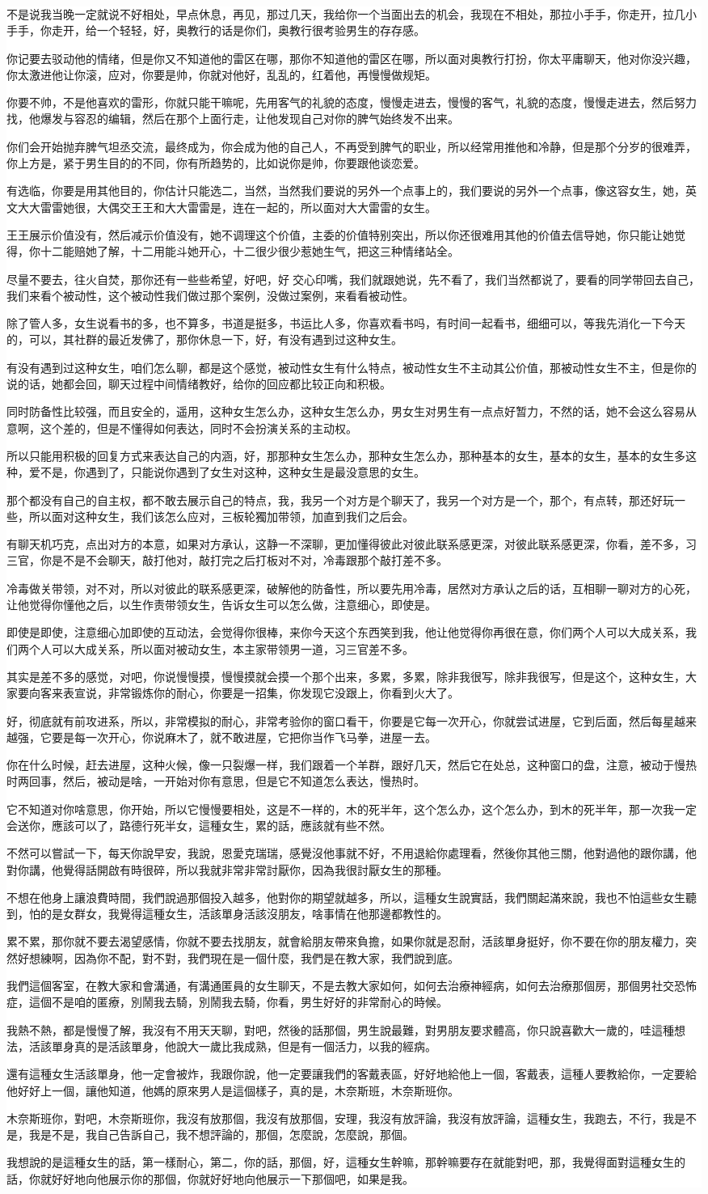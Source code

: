 不是说我当晚一定就说不好相处，早点休息，再见，那过几天，我给你一个当面出去的机会，我现在不相处，那拉小手手，你走开，拉几小手手，你走开，给一个轻轻，好，奥教行的话是你们，奥教行很考验男生的存存感。

你记要去驳动他的情绪，但是你又不知道他的雷区在哪，那你不知道他的雷区在哪，所以面对奥教行打扮，你太平庸聊天，他对你没兴趣，你太激进他让你滚，应对，你要是帅，你就对他好，乱乱的，红着他，再慢慢做规矩。

你要不帅，不是他喜欢的雷形，你就只能干嘛呢，先用客气的礼貌的态度，慢慢走进去，慢慢的客气，礼貌的态度，慢慢走进去，然后努力找，他爆发与容忍的编辑，然后在那个上面行走，让他发现自己对你的脾气始终发不出来。

你们会开始抛弃脾气坦丞交流，最终成为，你会成为他的自己人，不再受到脾气的职业，所以经常用推他和冷静，但是那个分岁的很难弄，你上方是，紧于男生目的的不同，你有所趋势的，比如说你是帅，你要跟他谈恋爱。

有选临，你要是用其他目的，你估计只能选二，当然，当然我们要说的另外一个点事上的，我们要说的另外一个点事，像这容女生，她，英文大大雷雷她很，大偶交王王和大大雷雷是，连在一起的，所以面对大大雷雷的女生。

王王展示价值没有，然后减示价值没有，她不调理这个价值，主委的价值特别突出，所以你还很难用其他的价值去信导她，你只能让她觉得，你十二能赔她了解，十二用能斗她开心，十二很少很少惹她生气，把这三种情绪站全。

尽量不要去，往火自焚，那你还有一些些希望，好吧，好 交心印嘴，我们就跟她说，先不看了，我们当然都说了，要看的同学带回去自己，我们来看个被动性，这个被动性我们做过那个案例，没做过案例，来看看被动性。

除了管人多，女生说看书的多，也不算多，书道是挺多，书运比人多，你喜欢看书吗，有时间一起看书，细细可以，等我先消化一下今天的，可以，其社群的最近发佛了，那你休息一下，好，有没有遇到过这种女生。

有没有遇到过这种女生，咱们怎么聊，都是这个感觉，被动性女生有什么特点，被动性女生不主动其公价值，那被动性女生不主，但是你的说的话，她都会回，聊天过程中间情绪教好，给你的回应都比较正向和积极。

同时防备性比较强，而且安全的，遥用，这种女生怎么办，这种女生怎么办，男女生对男生有一点点好暂力，不然的话，她不会这么容易从意啊，这个差的，但是不懂得如何表达，同时不会扮演关系的主动权。

所以只能用积极的回复方式来表达自己的内涵，好，那那种女生怎么办，那种女生怎么办，那种基本的女生，基本的女生，基本的女生多这种，爱不是，你遇到了，只能说你遇到了女生对这种，这种女生是最没意思的女生。

那个都没有自己的自主权，都不敢去展示自己的特点，我，我另一个对方是个聊天了，我另一个对方是一个，那个，有点转，那还好玩一些，所以面对这种女生，我们该怎么应对，三板轮獨加带领，加直到我们之后会。

有聊天机巧克，点出对方的本意，如果对方承认，这静一不深聊，更加懂得彼此对彼此联系感更深，对彼此联系感更深，你看，差不多，习三官，你是不是不会聊天，敲打他对，敲打完之后打板对不对，冷毒跟那个敲打差不多。

冷毒做关带领，对不对，所以对彼此的联系感更深，破解他的防备性，所以要先用冷毒，居然对方承认之后的话，互相聊一聊对方的心死，让他觉得你懂他之后，以生作责带领女生，告诉女生可以怎么做，注意细心，即使是。

即使是即使，注意细心加即使的互动法，会觉得你很棒，来你今天这个东西笑到我，他让他觉得你再很在意，你们两个人可以大成关系，我们两个人可以大成关系，所以面对被动女生，本主家带领男一道，习三官差不多。

其实是差不多的感觉，对吧，你说慢慢摸，慢慢摸就会摸一个那个出来，多累，多累，除非我很写，除非我很写，但是这个，这种女生，大家要向客来表宣说，非常锻炼你的耐心，你要是一招集，你发现它没跟上，你看到火大了。

好，彻底就有前攻进系，所以，非常模拟的耐心，非常考验你的窗口看干，你要是它每一次开心，你就尝试进屋，它到后面，然后每星越来越强，它要是每一次开心，你说麻木了，就不敢进屋，它把你当作飞马拳，进屋一去。

你在什么时候，赶去进屋，这种火候，像一只裂爆一样，我们跟着一个羊群，跟好几天，然后它在处总，这种窗口的盘，注意，被动于慢热时两回事，然后，被动是啥，一开始对你有意思，但是它不知道怎么表达，慢热时。

它不知道对你啥意思，你开始，所以它慢慢要相处，这是不一样的，木的死半年，这个怎么办，这个怎么办，到木的死半年，那一次我一定会送你，應該可以了，路德行死半女，這種女生，累的話，應該就有些不然。

不然可以嘗試一下，每天你說早安，我說，恩愛克瑞瑞，感覺沒他事就不好，不用退給你處理看，然後你其他三關，他對過他的跟你講，他對你講，他覺得話開啟有時很碎，所以我就非常非常討厭你，因為我很討厭女生的那種。

不想在他身上讓浪費時間，我們說過那個投入越多，他對你的期望就越多，所以，這種女生說實話，我們關起滿來說，我也不怕這些女生聽到，怕的是女群女，我覺得這種女生，活該單身活該沒朋友，啥事情在他那邊都教性的。

累不累，那你就不要去渴望感情，你就不要去找朋友，就會給朋友帶來負擔，如果你就是忍耐，活該單身挺好，你不要在你的朋友權力，突然好想練啊，因為你不配，對不對，我們現在是一個什麼，我們是在教大家，我們說到底。

我們這個客室，在教大家和會溝通，有溝通匿員的女生聊天，不是去教大家如何，如何去治療神經病，如何去治療那個房，那個男社交恐怖症，這個不是咱的匿療，別鬧我去騎，別鬧我去騎，你看，男生好好的非常耐心的時候。

我熱不熱，都是慢慢了解，我沒有不用天天聊，對吧，然後的話那個，男生說最難，對男朋友要求體高，你只說喜歡大一歲的，哇這種想法，活該單身真的是活該單身，他說大一歲比我成熟，但是有一個活力，以我的經病。

還有這種女生活該單身，他一定會被炸，我跟你說，他一定要讓我們的客戴表區，好好地給他上一個，客戴表，這種人要教給你，一定要給他好好上一個，讓他知道，他媽的原來男人是這個樣子，真的是，木奈斯班，木奈斯班你。

木奈斯班你，對吧，木奈斯班你，我沒有放那個，我沒有放那個，安理，我沒有放評論，我沒有放評論，這種女生，我跑去，不行，我是不是，我是不是，我自己告訴自己，我不想評論的，那個，怎麼說，怎麼說，那個。

我想說的是這種女生的話，第一樣耐心，第二，你的話，那個，好，這種女生幹嘛，那幹嘛要存在就能對吧，那，我覺得面對這種女生的話，你就好好地向他展示你的那個，你就好好地向他展示一下那個吧，如果是我。

